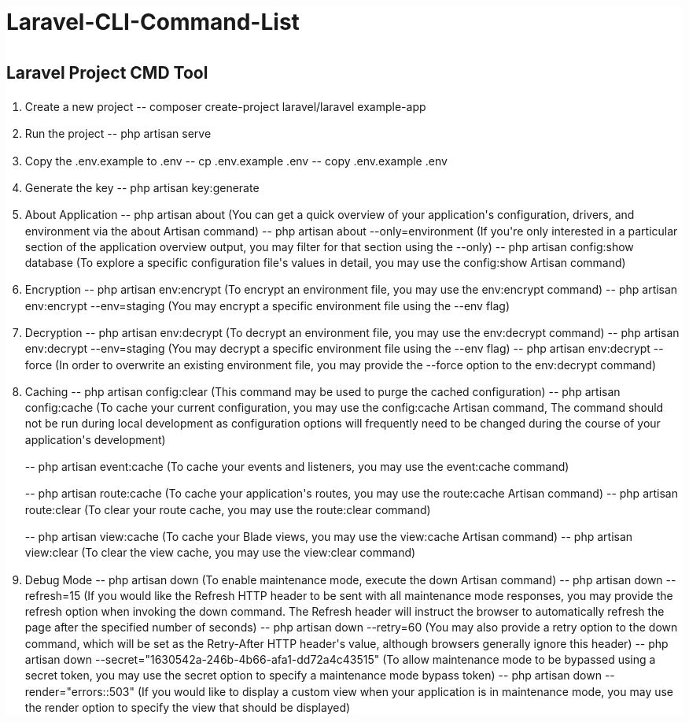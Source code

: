 # Laravel-CLI-Command-List
## Laravel Project CMD Tool
1. Create a new project
   -- composer create-project laravel/laravel example-app

2. Run the project
    -- php artisan serve

3. Copy the .env.example to .env
    -- cp .env.example .env
    -- copy .env.example .env

4. Generate the key
    -- php artisan key:generate

5. About Application
    -- php artisan about (You can get a quick overview of your application's configuration, drivers, and environment via the about Artisan command)
    -- php artisan about --only=environment (If you're only interested in a particular section of the application overview output, you may filter for that section using the --only)
    -- php artisan config:show database (To explore a specific configuration file's values in detail, you may use the config:show Artisan command)

6. Encryption
    -- php artisan env:encrypt (To encrypt an environment file, you may use the env:encrypt command)
    -- php artisan env:encrypt --env=staging (You may encrypt a specific environment file using the --env flag)

7. Decryption
    -- php artisan env:decrypt (To decrypt an environment file, you may use the env:decrypt command)
    -- php artisan env:decrypt --env=staging (You may decrypt a specific environment file using the --env flag)
    -- php artisan env:decrypt --force (In order to overwrite an existing environment file, you may provide the --force option to the env:decrypt command)

8. Caching
    -- php artisan config:clear (This command may be used to purge the cached configuration)
    -- php artisan config:cache (To cache your current configuration, you may use the config:cache Artisan command, The command should not be run during local development as configuration options will frequently need to be changed during the course of your application's development)
    
    -- php artisan event:cache (To cache your events and listeners, you may use the event:cache command)

    -- php artisan route:cache (To cache your application's routes, you may use the route:cache Artisan command)
    -- php artisan route:clear (To clear your route cache, you may use the route:clear command)

    -- php artisan view:cache (To cache your Blade views, you may use the view:cache Artisan command)
    -- php artisan view:clear (To clear the view cache, you may use the view:clear command)


9. Debug Mode
    -- php artisan down (To enable maintenance mode, execute the down Artisan command)
    -- php artisan down --refresh=15 (If you would like the Refresh HTTP header to be sent with all maintenance mode responses, you may provide the refresh option when invoking the down command. The Refresh header will instruct the browser to automatically refresh the page after the specified number of seconds)
    -- php artisan down --retry=60 (You may also provide a retry option to the down command, which will be set as the Retry-After HTTP header's value, although browsers generally ignore this header)
    -- php artisan down --secret="1630542a-246b-4b66-afa1-dd72a4c43515" (To allow maintenance mode to be bypassed using a secret token, you may use the secret option to specify a maintenance mode bypass token)
    -- php artisan down --render="errors::503" (If you would like to display a custom view when your application is in maintenance mode, you may use the render option to specify the view that should be displayed)